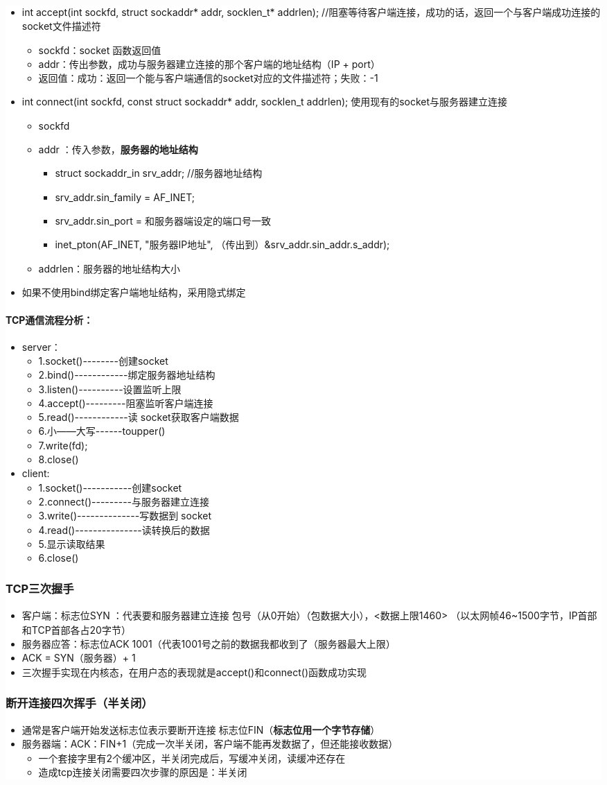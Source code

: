 - int accept(int sockfd, struct sockaddr* addr, socklen_t* addrlen);     //阻塞等待客户端连接，成功的话，返回一个与客户端成功连接的socket文件描述符

  - sockfd：socket 函数返回值
  - addr：传出参数，成功与服务器建立连接的那个客户端的地址结构（IP + port）
  - 返回值：成功：返回一个能与客户端通信的socket对应的文件描述符；失败：-1

- int connect(int sockfd, const struct sockaddr* addr, socklen_t addrlen);  使用现有的socket与服务器建立连接
  - sockfd

  - addr ：传入参数，**服务器的地址结构**
    - struct sockaddr_in srv_addr;			//服务器地址结构

    - srv_addr.sin_family = AF_INET;

    - srv_addr.sin_port = 和服务器端设定的端口号一致

    - inet_pton(AF_INET, "服务器IP地址", （传出到）&srv_addr.sin_addr.s_addr);

  - addrlen：服务器的地址结构大小

- 如果不使用bind绑定客户端地址结构，采用隐式绑定

#### TCP通信流程分析：

- server：
  - 1.socket()--------创建socket
  - 2.bind()------------绑定服务器地址结构
  - 3.listen()----------设置监听上限
  - 4.accept()---------阻塞监听客户端连接
  - 5.read()------------读 socket获取客户端数据
  - 6.小——大写------toupper()
  - 7.write(fd);
  - 8.close()
- client:
  - 1.socket()-----------创建socket
  - 2.connect()---------与服务器建立连接
  - 3.write()--------------写数据到 socket
  - 4.read()---------------读转换后的数据
  - 5.显示读取结果
  - 6.close()



### TCP三次握手

- 客户端：标志位SYN ：代表要和服务器建立连接 包号（从0开始）（包数据大小），<数据上限1460> （以太网帧46~1500字节，IP首部和TCP首部各占20字节）
- 服务器应答：标志位ACK 1001（代表1001号之前的数据我都收到了（服务器最大上限）
- ACK = SYN（服务器）+ 1
- 三次握手实现在内核态，在用户态的表现就是accept()和connect()函数成功实现

### 断开连接四次挥手（半关闭）

- 通常是客户端开始发送标志位表示要断开连接 标志位FIN（**标志位用一个字节存储**）
- 服务器端：ACK：FIN+1（完成一次半关闭，客户端不能再发数据了，但还能接收数据）
  - 一个套接字里有2个缓冲区，半关闭完成后，写缓冲关闭，读缓冲还存在
  - 造成tcp连接关闭需要四次步骤的原因是：半关闭
